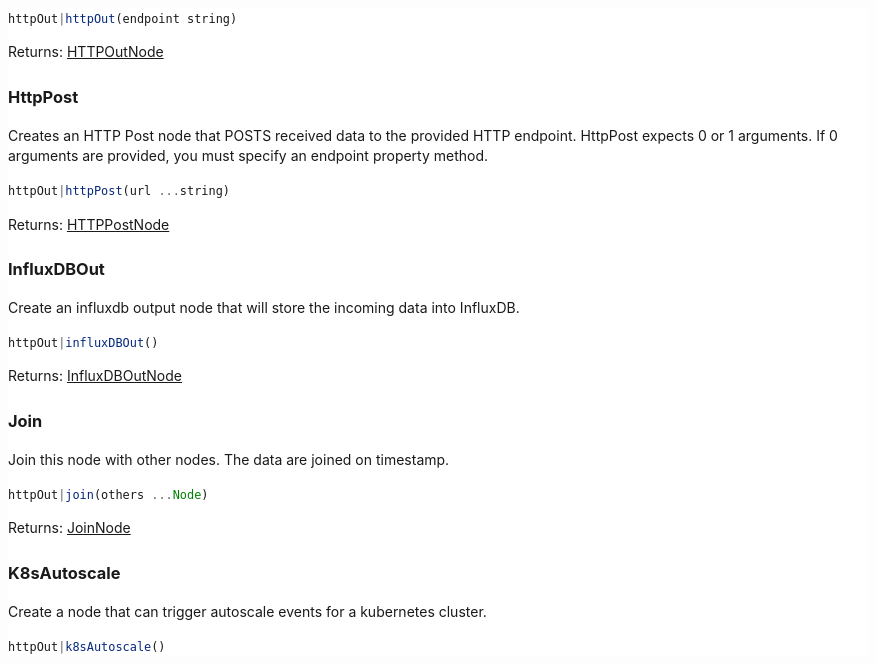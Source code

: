 
```javascript
httpOut|httpOut(endpoint string)
```

Returns: [HTTPOutNode](/kapacitor/v1.4/nodes/http_out_node/)

<a class="top" href="javascript:document.getElementsByClassName('article-heading')[0].scrollIntoView();" title="top"><span class="icon arrow-up"></span></a>

### HttpPost

Creates an HTTP Post node that POSTS received data to the provided HTTP endpoint.
HttpPost expects 0 or 1 arguments. If 0 arguments are provided, you must specify an
endpoint property method.


```javascript
httpOut|httpPost(url ...string)
```

Returns: [HTTPPostNode](/kapacitor/v1.4/nodes/http_post_node/)

<a class="top" href="javascript:document.getElementsByClassName('article-heading')[0].scrollIntoView();" title="top"><span class="icon arrow-up"></span></a>

### InfluxDBOut

Create an influxdb output node that will store the incoming data into InfluxDB.


```javascript
httpOut|influxDBOut()
```

Returns: [InfluxDBOutNode](/kapacitor/v1.4/nodes/influx_d_b_out_node/)

<a class="top" href="javascript:document.getElementsByClassName('article-heading')[0].scrollIntoView();" title="top"><span class="icon arrow-up"></span></a>

### Join

Join this node with other nodes. The data are joined on timestamp.


```javascript
httpOut|join(others ...Node)
```

Returns: [JoinNode](/kapacitor/v1.4/nodes/join_node/)

<a class="top" href="javascript:document.getElementsByClassName('article-heading')[0].scrollIntoView();" title="top"><span class="icon arrow-up"></span></a>

### K8sAutoscale

Create a node that can trigger autoscale events for a kubernetes cluster.


```javascript
httpOut|k8sAutoscale()
```
